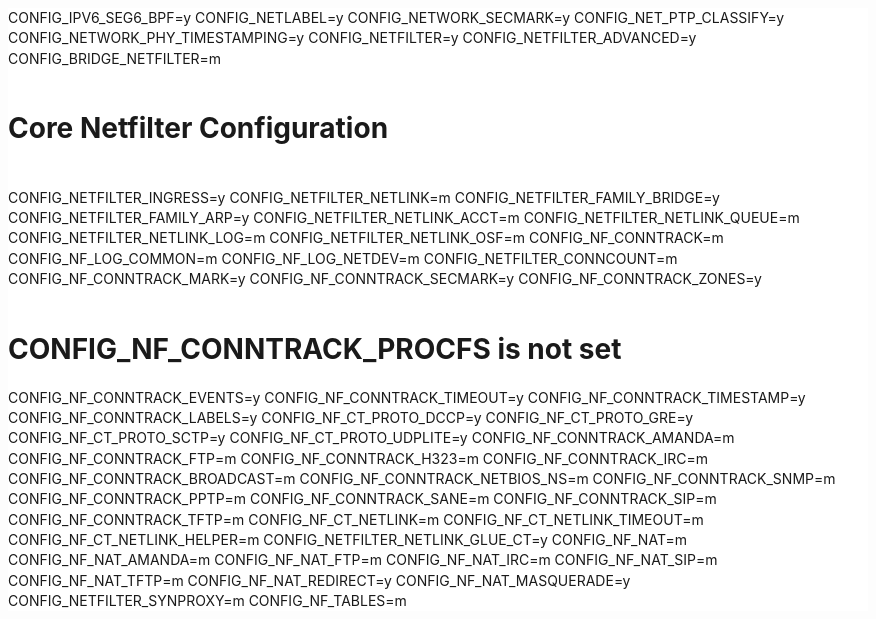 CONFIG_IPV6_SEG6_BPF=y
CONFIG_NETLABEL=y
CONFIG_NETWORK_SECMARK=y
CONFIG_NET_PTP_CLASSIFY=y
CONFIG_NETWORK_PHY_TIMESTAMPING=y
CONFIG_NETFILTER=y
CONFIG_NETFILTER_ADVANCED=y
CONFIG_BRIDGE_NETFILTER=m

#
# Core Netfilter Configuration
#
CONFIG_NETFILTER_INGRESS=y
CONFIG_NETFILTER_NETLINK=m
CONFIG_NETFILTER_FAMILY_BRIDGE=y
CONFIG_NETFILTER_FAMILY_ARP=y
CONFIG_NETFILTER_NETLINK_ACCT=m
CONFIG_NETFILTER_NETLINK_QUEUE=m
CONFIG_NETFILTER_NETLINK_LOG=m
CONFIG_NETFILTER_NETLINK_OSF=m
CONFIG_NF_CONNTRACK=m
CONFIG_NF_LOG_COMMON=m
CONFIG_NF_LOG_NETDEV=m
CONFIG_NETFILTER_CONNCOUNT=m
CONFIG_NF_CONNTRACK_MARK=y
CONFIG_NF_CONNTRACK_SECMARK=y
CONFIG_NF_CONNTRACK_ZONES=y
# CONFIG_NF_CONNTRACK_PROCFS is not set
CONFIG_NF_CONNTRACK_EVENTS=y
CONFIG_NF_CONNTRACK_TIMEOUT=y
CONFIG_NF_CONNTRACK_TIMESTAMP=y
CONFIG_NF_CONNTRACK_LABELS=y
CONFIG_NF_CT_PROTO_DCCP=y
CONFIG_NF_CT_PROTO_GRE=y
CONFIG_NF_CT_PROTO_SCTP=y
CONFIG_NF_CT_PROTO_UDPLITE=y
CONFIG_NF_CONNTRACK_AMANDA=m
CONFIG_NF_CONNTRACK_FTP=m
CONFIG_NF_CONNTRACK_H323=m
CONFIG_NF_CONNTRACK_IRC=m
CONFIG_NF_CONNTRACK_BROADCAST=m
CONFIG_NF_CONNTRACK_NETBIOS_NS=m
CONFIG_NF_CONNTRACK_SNMP=m
CONFIG_NF_CONNTRACK_PPTP=m
CONFIG_NF_CONNTRACK_SANE=m
CONFIG_NF_CONNTRACK_SIP=m
CONFIG_NF_CONNTRACK_TFTP=m
CONFIG_NF_CT_NETLINK=m
CONFIG_NF_CT_NETLINK_TIMEOUT=m
CONFIG_NF_CT_NETLINK_HELPER=m
CONFIG_NETFILTER_NETLINK_GLUE_CT=y
CONFIG_NF_NAT=m
CONFIG_NF_NAT_AMANDA=m
CONFIG_NF_NAT_FTP=m
CONFIG_NF_NAT_IRC=m
CONFIG_NF_NAT_SIP=m
CONFIG_NF_NAT_TFTP=m
CONFIG_NF_NAT_REDIRECT=y
CONFIG_NF_NAT_MASQUERADE=y
CONFIG_NETFILTER_SYNPROXY=m
CONFIG_NF_TABLES=m